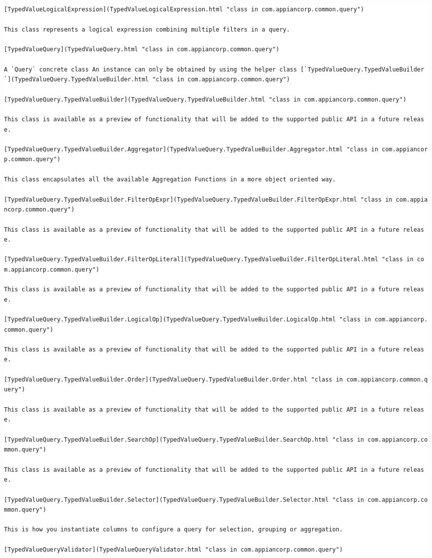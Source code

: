     [TypedValueLogicalExpression](TypedValueLogicalExpression.html "class in com.appiancorp.common.query")

    This class represents a logical expression combining multiple filters in a query.

    [TypedValueQuery](TypedValueQuery.html "class in com.appiancorp.common.query")

    A `Query` concrete class An instance can only be obtained by using the helper class [`TypedValueQuery.TypedValueBuilder`](TypedValueQuery.TypedValueBuilder.html "class in com.appiancorp.common.query")

    [TypedValueQuery.TypedValueBuilder](TypedValueQuery.TypedValueBuilder.html "class in com.appiancorp.common.query")

    This class is available as a preview of functionality that will be added to the supported public API in a future release.

    [TypedValueQuery.TypedValueBuilder.Aggregator](TypedValueQuery.TypedValueBuilder.Aggregator.html "class in com.appiancorp.common.query")

    This class encapsulates all the available Aggregation Functions in a more object oriented way.

    [TypedValueQuery.TypedValueBuilder.FilterOpExpr](TypedValueQuery.TypedValueBuilder.FilterOpExpr.html "class in com.appiancorp.common.query")

    This class is available as a preview of functionality that will be added to the supported public API in a future release.

    [TypedValueQuery.TypedValueBuilder.FilterOpLiteral](TypedValueQuery.TypedValueBuilder.FilterOpLiteral.html "class in com.appiancorp.common.query")

    This class is available as a preview of functionality that will be added to the supported public API in a future release.

    [TypedValueQuery.TypedValueBuilder.LogicalOp](TypedValueQuery.TypedValueBuilder.LogicalOp.html "class in com.appiancorp.common.query")

    This class is available as a preview of functionality that will be added to the supported public API in a future release.

    [TypedValueQuery.TypedValueBuilder.Order](TypedValueQuery.TypedValueBuilder.Order.html "class in com.appiancorp.common.query")

    This class is available as a preview of functionality that will be added to the supported public API in a future release.

    [TypedValueQuery.TypedValueBuilder.SearchOp](TypedValueQuery.TypedValueBuilder.SearchOp.html "class in com.appiancorp.common.query")

    This class is available as a preview of functionality that will be added to the supported public API in a future release.

    [TypedValueQuery.TypedValueBuilder.Selector](TypedValueQuery.TypedValueBuilder.Selector.html "class in com.appiancorp.common.query")

    This is how you instantiate columns to configure a query for selection, grouping or aggregation.

    [TypedValueQueryValidator](TypedValueQueryValidator.html "class in com.appiancorp.common.query")